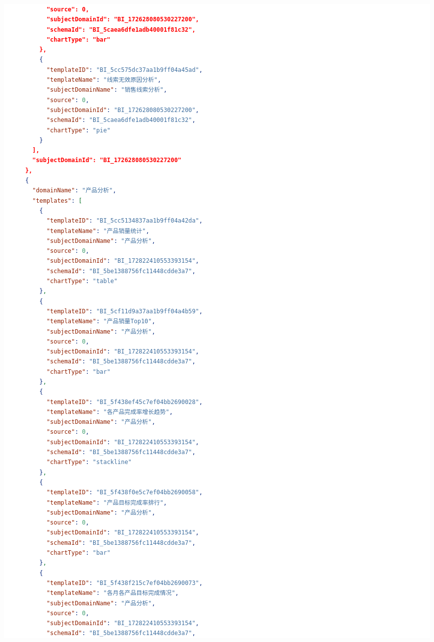 ```json
            "source": 0,
            "subjectDomainId": "BI_172628080530227200",
            "schemaId": "BI_5caea6dfe1adb40001f81c32",
            "chartType": "bar"
          },
          {
            "templateID": "BI_5cc575dc37aa1b9ff04a45ad",
            "templateName": "线索无效原因分析",
            "subjectDomainName": "销售线索分析",
            "source": 0,
            "subjectDomainId": "BI_172628080530227200",
            "schemaId": "BI_5caea6dfe1adb40001f81c32",
            "chartType": "pie"
          }
        ],
        "subjectDomainId": "BI_172628080530227200"
      },
      {
        "domainName": "产品分析",
        "templates": [
          {
            "templateID": "BI_5cc5134837aa1b9ff04a42da",
            "templateName": "产品销量统计",
            "subjectDomainName": "产品分析",
            "source": 0,
            "subjectDomainId": "BI_172822410553393154",
            "schemaId": "BI_5be1388756fc11448cdde3a7",
            "chartType": "table"
          },
          {
            "templateID": "BI_5cf11d9a37aa1b9ff04a4b59",
            "templateName": "产品销量Top10",
            "subjectDomainName": "产品分析",
            "source": 0,
            "subjectDomainId": "BI_172822410553393154",
            "schemaId": "BI_5be1388756fc11448cdde3a7",
            "chartType": "bar"
          },
          {
            "templateID": "BI_5f438ef45c7ef04bb2690028",
            "templateName": "各产品完成率增长趋势",
            "subjectDomainName": "产品分析",
            "source": 0,
            "subjectDomainId": "BI_172822410553393154",
            "schemaId": "BI_5be1388756fc11448cdde3a7",
            "chartType": "stackline"
          },
          {
            "templateID": "BI_5f438f0e5c7ef04bb2690058",
            "templateName": "产品目标完成率排行",
            "subjectDomainName": "产品分析",
            "source": 0,
            "subjectDomainId": "BI_172822410553393154",
            "schemaId": "BI_5be1388756fc11448cdde3a7",
            "chartType": "bar"
          },
          {
            "templateID": "BI_5f438f215c7ef04bb2690073",
            "templateName": "各月各产品目标完成情况",
            "subjectDomainName": "产品分析",
            "source": 0,
            "subjectDomainId": "BI_172822410553393154",
            "schemaId": "BI_5be1388756fc11448cdde3a7",
```